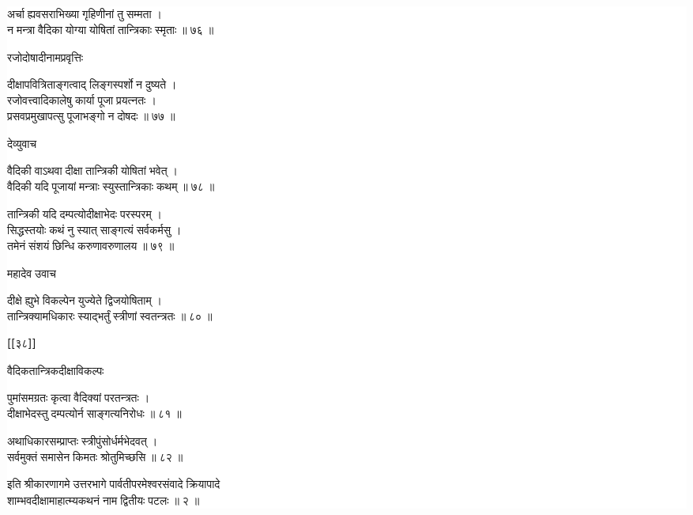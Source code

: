 अर्चा ह्यवसराभिख्या गृहिणीनां तु सम्मता ।  
न मन्त्रा वैदिका योग्या योषितां तान्त्रिकाः स्मृताः ॥ ७६ ॥  

रजोदोषादीनामप्रवृत्तिः  

दीक्षापवित्रिताङ्गत्वाद् लिङ्गस्पर्शो न दुष्यते ।  
रजोवत्त्वादिकालेषु कार्या पूजा प्रयत्नतः ।  
प्रसवप्रमुखापत्सु पूजाभङ्गो न दोषदः ॥ ७७ ॥  

देव्युवाच  

वैदिकी वाऽथवा दीक्षा तान्त्रिकी योषितां भवेत् ।  
वैदिकी यदि पूजायां मन्त्राः स्युस्तान्त्रिकाः कथम् ॥ ७८ ॥  

तान्त्रिकी यदि दम्पत्योदीक्षाभेदः परस्परम् ।  
सिद्धस्तयोः कथं नु स्यात् साङ्गत्यं सर्वकर्मसु ।  
तमेनं संशयं छिन्धि करुणावरुणालय ॥ ७९ ॥  

महादेव उवाच  

दीक्षे ह्युभे विकल्पेन युज्येते द्विजयोषिताम् ।  
तान्त्रिक्यामधिकारः स्याद्भर्तुं स्त्रीणां स्वतन्त्रतः ॥ ८० ॥  

[[३८]]

वैदिकतान्त्रिकदीक्षाविकल्पः  

पुमांसमग्रतः कृत्वा वैदिक्यां परतन्त्रतः ।  
दीक्षाभेदस्तु दम्पत्योर्न साङ्गत्यनिरोधः ॥ ८१ ॥  

अथाधिकारसम्प्राप्तः स्त्रीपुंसोर्धर्मभेदवत् ।  
सर्वमुक्तं समासेन किमतः श्रोतुमिच्छसि ॥ ८२ ॥  

इति श्रीकारणागमे उत्तरभागे पार्वतीपरमेश्वरसंवादे क्रियापादे   
शाम्भवदीक्षामाहात्म्यकथनं नाम द्वितीयः पटलः ॥ २ ॥  



